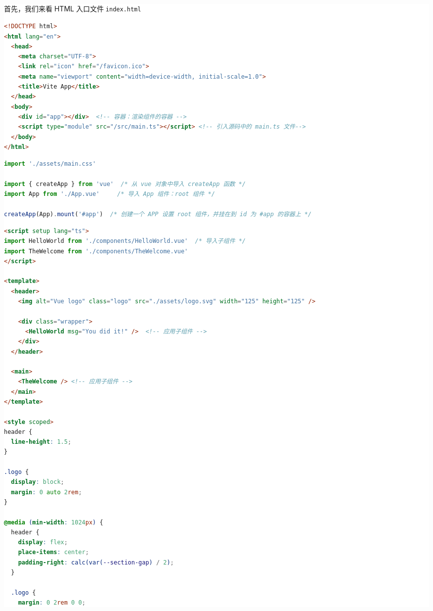首先，我们来看 HTML 入口文件 `index.html`

```html title:index.html
<!DOCTYPE html>
<html lang="en">
  <head>
    <meta charset="UTF-8">
    <link rel="icon" href="/favicon.ico">
    <meta name="viewport" content="width=device-width, initial-scale=1.0">
    <title>Vite App</title>
  </head>
  <body>
    <div id="app"></div>  <!-- 容器：渲染组件的容器 -->
    <script type="module" src="/src/main.ts"></script> <!-- 引入源码中的 main.ts 文件-->
  </body>
</html>
```

```ts title:src/main.ts
import './assets/main.css'

import { createApp } from 'vue'  /* 从 vue 对象中导入 createApp 函数 */
import App from './App.vue'     /* 导入 App 组件：root 组件 */

createApp(App).mount('#app')  /* 创建一个 APP 设置 root 组件，并挂在到 id 为 #app 的容器上 */
```

```html title:src/App.vue
<script setup lang="ts">
import HelloWorld from './components/HelloWorld.vue'  /* 导入子组件 */
import TheWelcome from './components/TheWelcome.vue' 
</script>

<template>
  <header>
    <img alt="Vue logo" class="logo" src="./assets/logo.svg" width="125" height="125" />

    <div class="wrapper">
      <HelloWorld msg="You did it!" />  <!-- 应用子组件 -->
    </div>
  </header>

  <main>
    <TheWelcome /> <!-- 应用子组件 -->
  </main>
</template>

<style scoped>
header {
  line-height: 1.5;
}

.logo {
  display: block;
  margin: 0 auto 2rem;
}

@media (min-width: 1024px) {
  header {
    display: flex;
    place-items: center;
    padding-right: calc(var(--section-gap) / 2);
  }

  .logo {
    margin: 0 2rem 0 0;
```